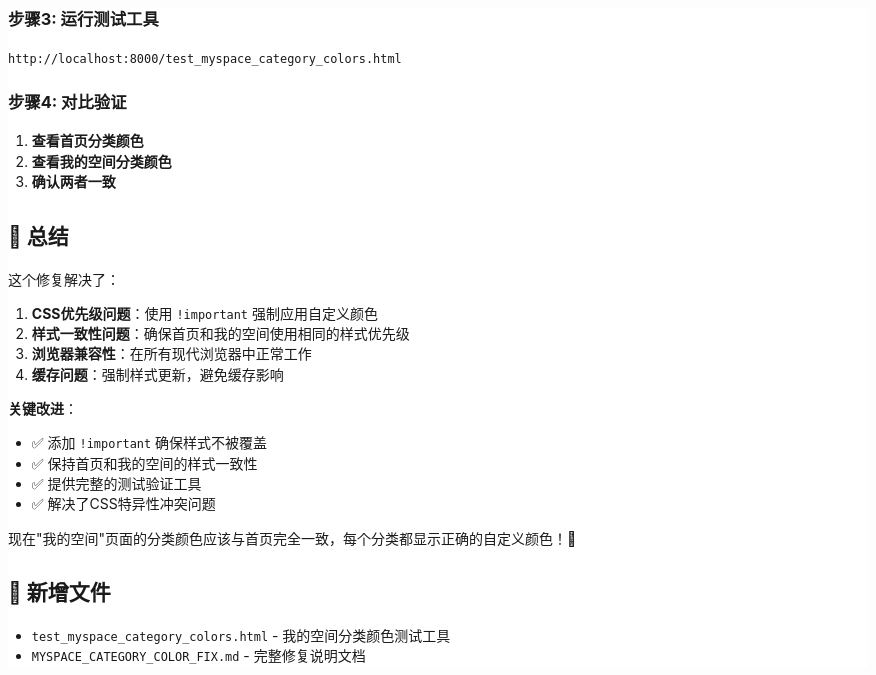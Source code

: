 ### **步骤3: 运行测试工具**
```
http://localhost:8000/test_myspace_category_colors.html
```

### **步骤4: 对比验证**
1. **查看首页分类颜色**
2. **查看我的空间分类颜色**
3. **确认两者一致**

## 🎉 总结

这个修复解决了：

1. **CSS优先级问题**：使用 `!important` 强制应用自定义颜色
2. **样式一致性问题**：确保首页和我的空间使用相同的样式优先级
3. **浏览器兼容性**：在所有现代浏览器中正常工作
4. **缓存问题**：强制样式更新，避免缓存影响

**关键改进**：
- ✅ 添加 `!important` 确保样式不被覆盖
- ✅ 保持首页和我的空间的样式一致性
- ✅ 提供完整的测试验证工具
- ✅ 解决了CSS特异性冲突问题

现在"我的空间"页面的分类颜色应该与首页完全一致，每个分类都显示正确的自定义颜色！🎨

## 📁 新增文件
- `test_myspace_category_colors.html` - 我的空间分类颜色测试工具
- `MYSPACE_CATEGORY_COLOR_FIX.md` - 完整修复说明文档
